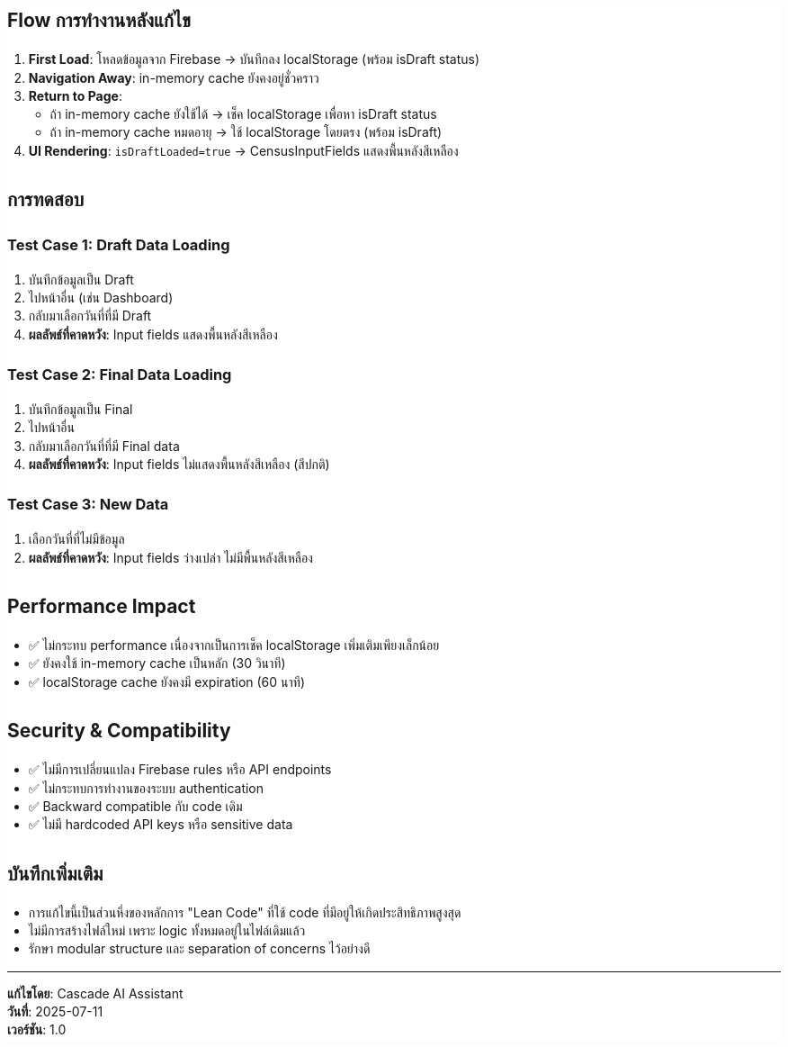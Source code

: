 ## Flow การทำงานหลังแก้ไข

1. **First Load**: โหลดข้อมูลจาก Firebase → บันทึกลง localStorage (พร้อม isDraft status)
2. **Navigation Away**: in-memory cache ยังคงอยู่ชั่วคราว
3. **Return to Page**: 
   - ถ้า in-memory cache ยังใช้ได้ → เช็ค localStorage เพื่อหา isDraft status
   - ถ้า in-memory cache หมดอายุ → ใช้ localStorage โดยตรง (พร้อม isDraft)
4. **UI Rendering**: `isDraftLoaded=true` → CensusInputFields แสดงพื้นหลังสีเหลือง

## การทดสอบ

### Test Case 1: Draft Data Loading
1. บันทึกข้อมูลเป็น Draft
2. ไปหน้าอื่น (เช่น Dashboard)
3. กลับมาเลือกวันที่ที่มี Draft
4. **ผลลัพธ์ที่คาดหวัง**: Input fields แสดงพื้นหลังสีเหลือง

### Test Case 2: Final Data Loading  
1. บันทึกข้อมูลเป็น Final
2. ไปหน้าอื่น
3. กลับมาเลือกวันที่ที่มี Final data
4. **ผลลัพธ์ที่คาดหวัง**: Input fields ไม่แสดงพื้นหลังสีเหลือง (สีปกติ)

### Test Case 3: New Data
1. เลือกวันที่ที่ไม่มีข้อมูล
2. **ผลลัพธ์ที่คาดหวัง**: Input fields ว่างเปล่า ไม่มีพื้นหลังสีเหลือง

## Performance Impact
- ✅ ไม่กระทบ performance เนื่องจากเป็นการเช็ค localStorage เพิ่มเติมเพียงเล็กน้อย
- ✅ ยังคงใช้ in-memory cache เป็นหลัก (30 วินาที)
- ✅ localStorage cache ยังคงมี expiration (60 นาที)

## Security & Compatibility
- ✅ ไม่มีการเปลี่ยนแปลง Firebase rules หรือ API endpoints
- ✅ ไม่กระทบการทำงานของระบบ authentication
- ✅ Backward compatible กับ code เดิม
- ✅ ไม่มี hardcoded API keys หรือ sensitive data

## บันทึกเพิ่มเติม
- การแก้ไขนี้เป็นส่วนหึ่งของหลักการ "Lean Code" ที่ใช้ code ที่มีอยู่ให้เกิดประสิทธิภาพสูงสุด
- ไม่มีการสร้างไฟล์ใหม่ เพราะ logic ทั้งหมดอยู่ในไฟล์เดิมแล้ว
- รักษา modular structure และ separation of concerns ไว้อย่างดี

---
**แก้ไขโดย**: Cascade AI Assistant  
**วันที่**: 2025-07-11  
**เวอร์ชัน**: 1.0  
